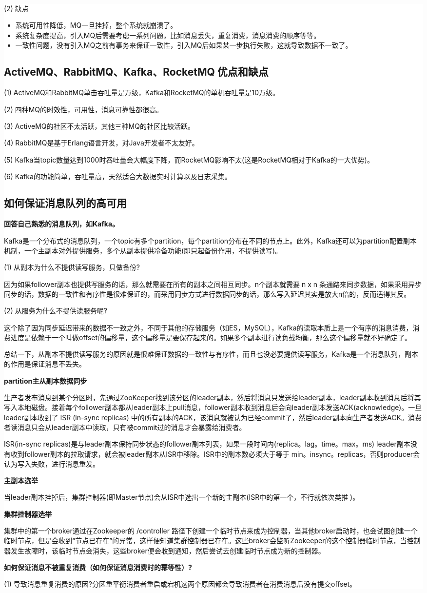 (2) 缺点

- 系统可用性降低，MQ一旦挂掉，整个系统就崩溃了。
- 系统复杂度提高，引入MQ后需要考虑一系列问题，比如消息丢失，重复消费，消息消费的顺序等等。
- 一致性问题，没有引入MQ之前有事务来保证一致性，引入MQ后如果某一步执行失败，这就导致数据不一致了。

## ActiveMQ、RabbitMQ、Kafka、RocketMQ 优点和缺点

(1) ActiveMQ和RabbitMQ单击吞吐量是万级，Kafka和RocketMQ的单机吞吐量是10万级。

(2) 四种MQ的时效性，可用性，消息可靠性都很高。

(3) ActiveMQ的社区不太活跃，其他三种MQ的社区比较活跃。

(4) RabbitMQ是基于Erlang语言开发，对Java开发者不太友好。

(5) Kafka当topic数量达到1000时吞吐量会大幅度下降，而RocketMQ影响不太(这是RocketMQ相对于Kafka的一大优势)。

(6) Kafka的功能简单，吞吐量高，天然适合大数据实时计算以及日志采集。

## 如何保证消息队列的高可用 

**回答自己熟悉的消息队列，如Kafka。**

Kafka是一个分布式的消息队列，一个topic有多个partition，每个partition分布在不同的节点上。此外，Kafka还可以为partition配置副本机制，一个主副本对外提供服务，多个从副本提供冷备功能(即只起备份作用，不提供读写)。

(1) 从副本为什么不提供读写服务，只做备份?

因为如果follower副本也提供写服务的话，那么就需要在所有的副本之间相互同步。n个副本就需要 n x n 条通路来同步数据，如果采用异步同步的话，数据的一致性和有序性是很难保证的，而采用同步方式进行数据同步的话，那么写入延迟其实是放大n倍的，反而适得其反。

(2) 从服务为什么不提供读服务呢?

这个除了因为同步延迟带来的数据不一致之外，不同于其他的存储服务（如ES，MySQL），Kafka的读取本质上是一个有序的消息消费，消费进度是依赖于一个叫做offset的偏移量，这个偏移量是要保存起来的。如果多个副本进行读负载均衡，那么这个偏移量就不好确定了。

总结一下，从副本不提供读写服务的原因就是很难保证数据的一致性与有序性，而且也没必要提供读写服务，Kafka是一个消息队列，副本的作用是保证消息不丢失。

**partition主从副本数据同步**

生产者发布消息到某个分区时，先通过ZooKeeper找到该分区的leader副本，然后将消息只发送给leader副本，leader副本收到消息后将其写入本地磁盘。接着每个follower副本都从leader副本上pull消息，follower副本收到消息后会向leader副本发送ACK(acknowledge)。一旦leader副本收到了 ISR (in-sync replicas) 中的所有副本的ACK，该消息就被认为已经commit了，然后leader副本向生产者发送ACK。消费者读消息只会从leader副本中读取，只有被commit过的消息才会暴露给消费者。

ISR(in-sync replicas)是与leader副本保持同步状态的follower副本列表，如果一段时间内(replica。lag。time。max。ms) leader副本没有收到follower副本的拉取请求，就会被leader副本从ISR中移除。ISR中的副本数必须大于等于 min。insync。replicas，否则producer会认为写入失败，进行消息重发。

**主副本选举**

当leader副本挂掉后，集群控制器(即Master节点)会从ISR中选出一个新的主副本(ISR中的第一个，不行就依次类推 )。

**集群控制器选举**

集群中的第一个broker通过在Zookeeper的 /controller 路径下创建一个临时节点来成为控制器，当其他broker启动时，也会试图创建一个临时节点，但是会收到“节点已存在”的异常，这样便知道集群控制器已存在。这些broker会监听Zookeeper的这个控制器临时节点，当控制器发生故障时，该临时节点会消失，这些broker便会收到通知，然后尝试去创建临时节点成为新的控制器。

**如何保证消息不被重复消费（如何保证消息消费时的幂等性）?**

(1) 导致消息重复消费的原因?分区重平衡消费者重启或宕机这两个原因都会导致消费者在消费消息后没有提交offset。

